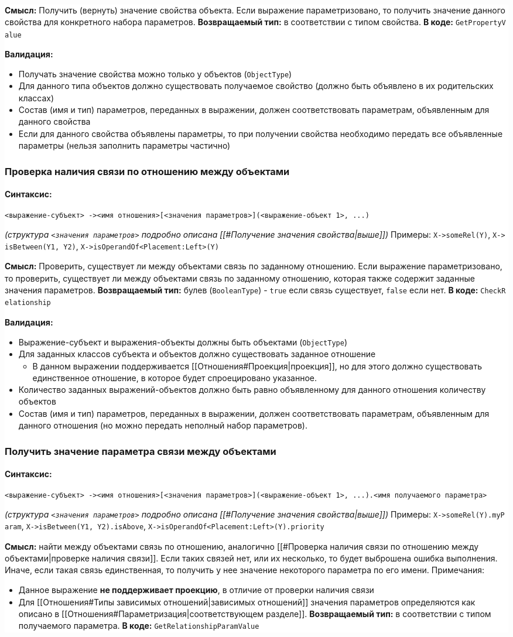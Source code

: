 **Смысл:** Получить (вернуть) значение свойства объекта. Если выражение параметризовано, то получить значение данного свойства для конкретного набора параметров.
**Возвращаемый тип:** в соответствии с типом свойства.
**В коде:** `GetPropertyValue`

**Валидация:**
- Получать значение свойства можно только у объектов (`ObjectType`)
- Для данного типа объектов должно существовать получаемое свойство (должно быть объявлено в их родительских классах)
- Состав (имя и тип) параметров, переданных в выражении, должен соответствовать параметрам, объявленным для данного свойства
- Если для данного свойства объявлены параметры, то при получении свойства необходимо передать все объявленные параметры (нельзя заполнить параметры частично)

### Проверка наличия связи по отношению между объектами

**Синтаксис:**
```
<выражение-субъект> -><имя отношения>[<значения параметров>](<выражение-объект 1>, ...)
```
*(структура `<значения параметров>` подробно описана [[#Получение значения свойства|выше]])*
Примеры: `X->someRel(Y)`, `X->isBetween(Y1, Y2)`, `X->isOperandOf<Placement:Left>(Y)`

**Смысл:** Проверить, существует ли между объектами связь по заданному отношению. Если выражение параметризовано, то проверить, существует ли между объектами связь по заданному отношению, которая также содержит заданные значения параметров.
**Возвращаемый тип:** булев (`BooleanType`) - `true` если связь существует, `false` если нет.
**В коде:** `CheckRelationship`

**Валидация:**
- Выражение-субъект и выражения-объекты должны быть объектами (`ObjectType`)
- Для заданных классов субъекта и объектов должно существовать заданное отношение
	- В данном выражении поддерживается [[Отношения#Проекция|проекция]], но для этого должно существовать единственное отношение, в которое будет спроецировано указанное.
- Количество заданных выражений-объектов должно быть равно объявленному для данного отношения количеству объектов
- Состав (имя и тип) параметров, переданных в выражении, должен соответствовать параметрам, объявленным для данного отношения (но можно передать неполный набор параметров).

### Получить значение параметра связи между объектами

**Синтаксис:**
```
<выражение-субъект> -><имя отношения>[<значения параметров>](<выражение-объект 1>, ...).<имя получаемого параметра>
```
*(структура `<значения параметров>` подробно описана [[#Получение значения свойства|выше]])*
Примеры: `X->someRel(Y).myParam`, `X->isBetween(Y1, Y2).isAbove`, `X->isOperandOf<Placement:Left>(Y).priority`

**Смысл:** найти между объектами связь по отношению, аналогично [[#Проверка наличия связи по отношению между объектами|проверке наличия связи]]. Если таких связей нет, или их несколько, то будет выброшена ошибка выполнения. Иначе, если такая связь единственная, то получить у нее значение некоторого параметра по его имени.
Примечания:
- Данное выражение **не поддерживает проекцию**, в отличие от проверки наличия связи
- Для [[Отношения#Типы зависимых отношений|зависимых отношений]] значения параметров определяются как описано в [[Отношения#Параметризация|соответствующем разделе]].
**Возвращаемый тип:** в соответствии с типом получаемого параметра.
**В коде:** `GetRelationshipParamValue`

